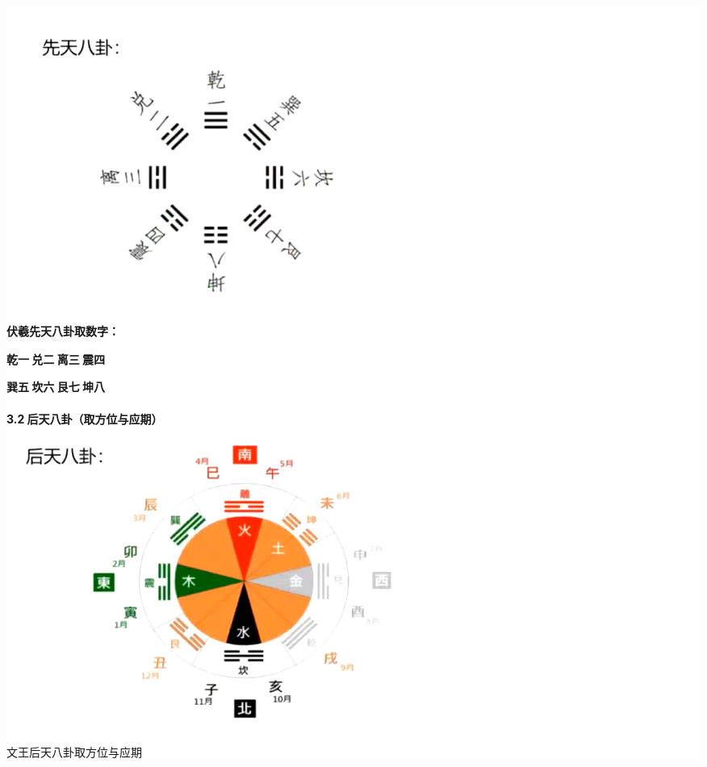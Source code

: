 ![image-20240321213228033](image/image-20240321213228033.png)

**伏羲先天八卦取数字：**

**乾一 兑二 离三 震四**

**巽五 坎六 艮七 坤八**



#### 3.2 后天八卦（取方位与应期）

![image-20240321213242454](image/image-20240321213242454.png)

文王后天八卦取方位与应期


